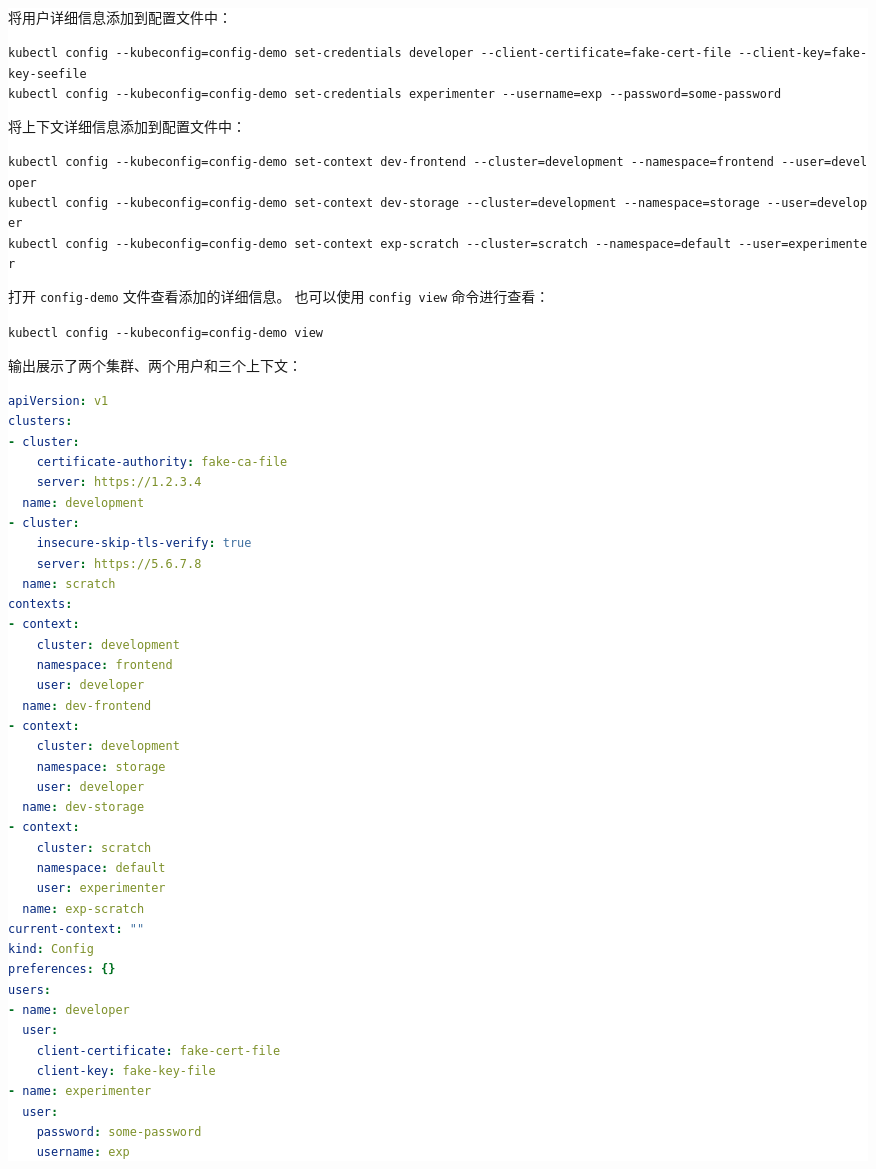 将用户详细信息添加到配置文件中：

```shell
kubectl config --kubeconfig=config-demo set-credentials developer --client-certificate=fake-cert-file --client-key=fake-key-seefile
kubectl config --kubeconfig=config-demo set-credentials experimenter --username=exp --password=some-password
```

将上下文详细信息添加到配置文件中：

```shell
kubectl config --kubeconfig=config-demo set-context dev-frontend --cluster=development --namespace=frontend --user=developer
kubectl config --kubeconfig=config-demo set-context dev-storage --cluster=development --namespace=storage --user=developer
kubectl config --kubeconfig=config-demo set-context exp-scratch --cluster=scratch --namespace=default --user=experimenter
```

打开 `config-demo` 文件查看添加的详细信息。 也可以使用 `config view` 命令进行查看：

```shell
kubectl config --kubeconfig=config-demo view
```

输出展示了两个集群、两个用户和三个上下文：

```yaml
apiVersion: v1
clusters:
- cluster:
    certificate-authority: fake-ca-file
    server: https://1.2.3.4
  name: development
- cluster:
    insecure-skip-tls-verify: true
    server: https://5.6.7.8
  name: scratch
contexts:
- context:
    cluster: development
    namespace: frontend
    user: developer
  name: dev-frontend
- context:
    cluster: development
    namespace: storage
    user: developer
  name: dev-storage
- context:
    cluster: scratch
    namespace: default
    user: experimenter
  name: exp-scratch
current-context: ""
kind: Config
preferences: {}
users:
- name: developer
  user:
    client-certificate: fake-cert-file
    client-key: fake-key-file
- name: experimenter
  user:
    password: some-password
    username: exp
```
